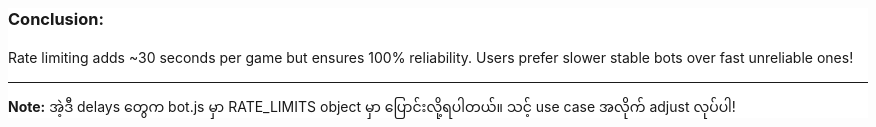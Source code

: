 ### Conclusion:

Rate limiting adds ~30 seconds per game but ensures 100% reliability. Users prefer slower stable bots over fast unreliable ones!

---

**Note:** အဲ့ဒီ delays တွေက bot.js မှာ RATE_LIMITS object မှာ ပြောင်းလို့ရပါတယ်။ သင့် use case အလိုက် adjust လုပ်ပါ!

